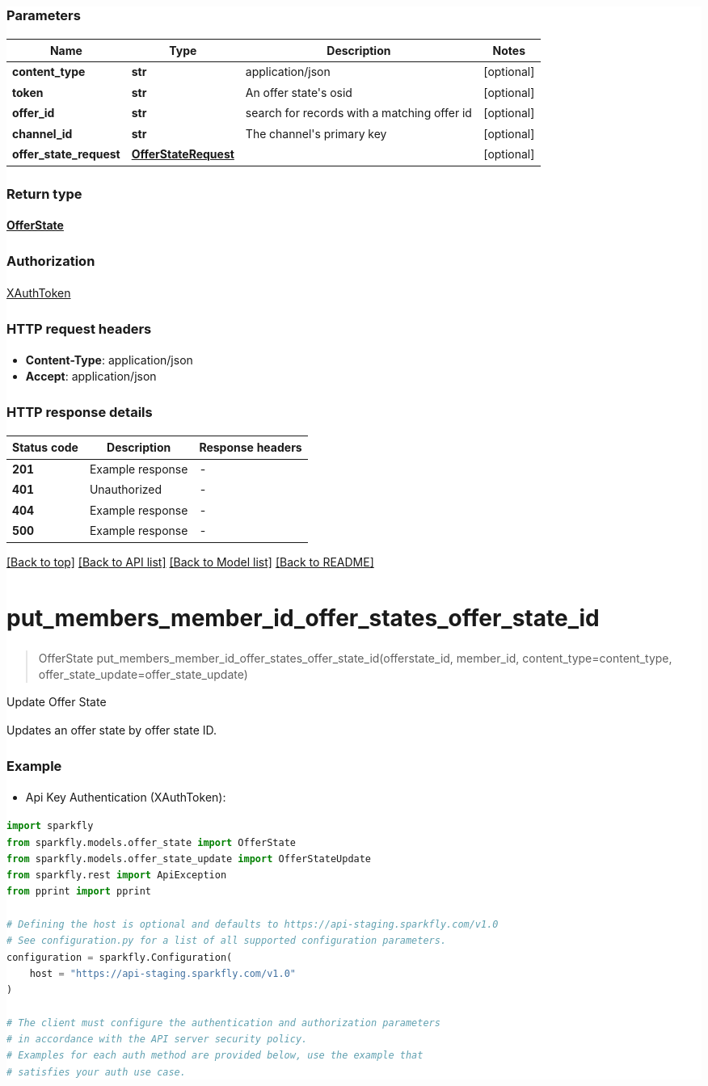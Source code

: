 

### Parameters


Name | Type | Description  | Notes
------------- | ------------- | ------------- | -------------
 **content_type** | **str**| application/json | [optional] 
 **token** | **str**| An offer state&#39;s osid | [optional] 
 **offer_id** | **str**| search for records with a matching offer id | [optional] 
 **channel_id** | **str**| The channel&#39;s primary key | [optional] 
 **offer_state_request** | [**OfferStateRequest**](OfferStateRequest.md)|  | [optional] 

### Return type

[**OfferState**](OfferState.md)

### Authorization

[XAuthToken](../README.md#XAuthToken)

### HTTP request headers

 - **Content-Type**: application/json
 - **Accept**: application/json

### HTTP response details

| Status code | Description | Response headers |
|-------------|-------------|------------------|
**201** | Example response |  -  |
**401** | Unauthorized |  -  |
**404** | Example response |  -  |
**500** | Example response |  -  |

[[Back to top]](#) [[Back to API list]](../README.md#documentation-for-api-endpoints) [[Back to Model list]](../README.md#documentation-for-models) [[Back to README]](../README.md)

# **put_members_member_id_offer_states_offer_state_id**
> OfferState put_members_member_id_offer_states_offer_state_id(offerstate_id, member_id, content_type=content_type, offer_state_update=offer_state_update)

Update Offer State

Updates an offer state by offer state ID.

### Example

* Api Key Authentication (XAuthToken):

```python
import sparkfly
from sparkfly.models.offer_state import OfferState
from sparkfly.models.offer_state_update import OfferStateUpdate
from sparkfly.rest import ApiException
from pprint import pprint

# Defining the host is optional and defaults to https://api-staging.sparkfly.com/v1.0
# See configuration.py for a list of all supported configuration parameters.
configuration = sparkfly.Configuration(
    host = "https://api-staging.sparkfly.com/v1.0"
)

# The client must configure the authentication and authorization parameters
# in accordance with the API server security policy.
# Examples for each auth method are provided below, use the example that
# satisfies your auth use case.
```